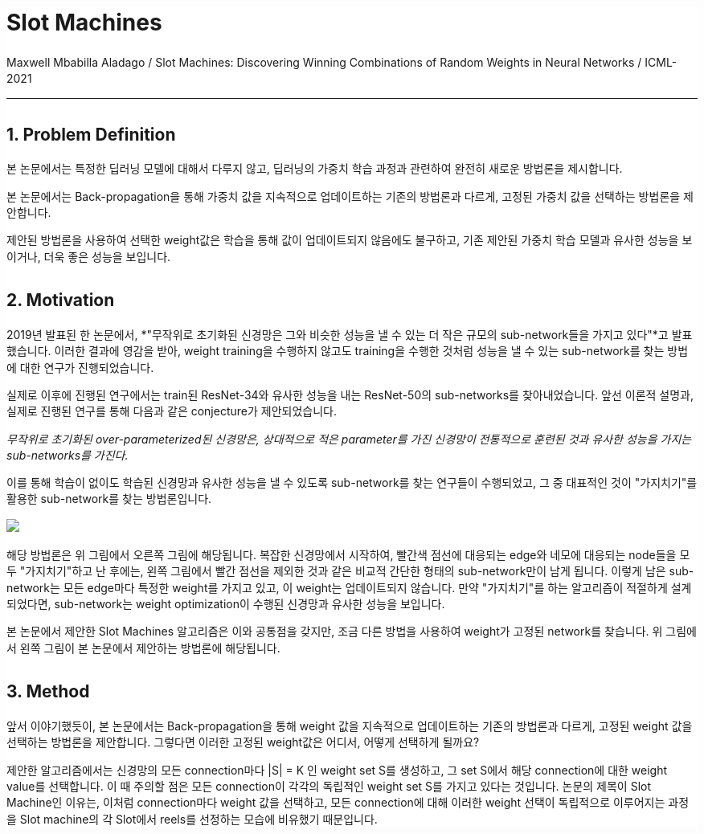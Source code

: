 # **Slot Machines**

Maxwell Mbabilla Aladago / Slot Machines: Discovering Winning Combinations of Random Weights in Neural Networks / ICML-2021

---



## **1. Problem Definition**  

본 논문에서는 특정한 딥러닝 모델에 대해서 다루지 않고, 딥러닝의 가중치 학습 과정과 관련하여 완전히 새로운 방법론을 제시합니다.

본 논문에서는 Back-propagation을 통해 가중치 값을 지속적으로 업데이트하는 기존의 방법론과 다르게, 고정된 가중치 값을 선택하는 방법론을 제안합니다.

제안된 방법론을 사용하여 선택한 weight값은 학습을 통해 값이 업데이트되지 않음에도 불구하고, 기존 제안된 가중치 학습 모델과 유사한 성능을 보이거나, 더욱 좋은 성능을 보입니다.


## **2. Motivation**  

2019년 발표된 한 논문에서, *"무작위로 초기화된 신경망은 그와 비슷한 성능을 낼 수 있는 더 작은 규모의 sub-network들을 가지고 있다"*고 발표했습니다.  이러한 결과에 영감을 받아, weight training을 수행하지 않고도 training을 수행한 것처럼 성능을 낼 수 있는 sub-network를 찾는 방법에 대한 연구가 진행되었습니다.

실제로 이후에 진행된 연구에서는 train된 ResNet-34와 유사한 성능을 내는 ResNet-50의 sub-networks를 찾아내었습니다. 앞선 이론적 설명과, 실제로 진행된 연구를 통해 다음과 같은 conjecture가 제안되었습니다.

*무작위로 초기화된 over-parameterized된 신경망은, 상대적으로 적은 parameter를 가진 신경망이 전통적으로 훈련된 것과 유사한 성능을 가지는 sub-networks를 가진다.*

이를 통해 학습이 없이도 학습된 신경망과 유사한 성능을 낼 수 있도록 sub-network를 찾는 연구들이 수행되었고, 그 중 대표적인 것이 "가지치기"를 활용한 sub-network를 찾는 방법론입니다.



<a href='https://ifh.cc/v-Bbt7TY' target='_blank'><img src='https://ifh.cc/g/Bbt7TY.png' border='0'></a>

해당 방법론은 위 그림에서 오른쪽 그림에 해당됩니다. 복잡한 신경망에서 시작하여, 빨간색 점선에 대응되는 edge와 네모에 대응되는 node들을 모두 "가지치기"하고 난 후에는, 왼쪽 그림에서 빨간 점선을 제외한 것과 같은 비교적 간단한 형태의 sub-network만이 남게 됩니다. 이렇게 남은 sub-network는 모든 edge마다 특정한 weight를 가지고 있고, 이 weight는 업데이트되지 않습니다. 만약 "가지치기"를 하는 알고리즘이 적절하게 설계되었다면, sub-network는 weight optimization이 수행된 신경망과 유사한 성능을 보입니다.



본 논문에서 제안한 Slot Machines 알고리즘은 이와 공통점을 갖지만, 조금 다른 방법을 사용하여 weight가 고정된 network를 찾습니다. 위 그림에서 왼쪽 그림이 본 논문에서 제안하는 방법론에 해당됩니다.




## **3. Method**  

앞서 이야기했듯이, 본 논문에서는 Back-propagation을 통해 weight 값을 지속적으로 업데이트하는 기존의 방법론과 다르게, 고정된 weight 값을 선택하는 방법론을 제안합니다. 그렇다면 이러한 고정된 weight값은 어디서, 어떻게 선택하게 될까요?

제안한 알고리즘에서는 신경망의 모든 connection마다 |S| = K 인 weight set S를 생성하고, 그 set S에서 해당 connection에 대한 weight value를 선택합니다. 이 때 주의할 점은 모든 connection이 각각의 독립적인 weight set S를 가지고 있다는 것입니다. 논문의 제목이 Slot Machine인 이유는, 이처럼 connection마다 weight 값을 선택하고, 모든 connection에 대해 이러한 weight 선택이 독립적으로 이루어지는 과정을 Slot machine의 각 Slot에서 reels를 선정하는 모습에 비유했기 때문입니다.

